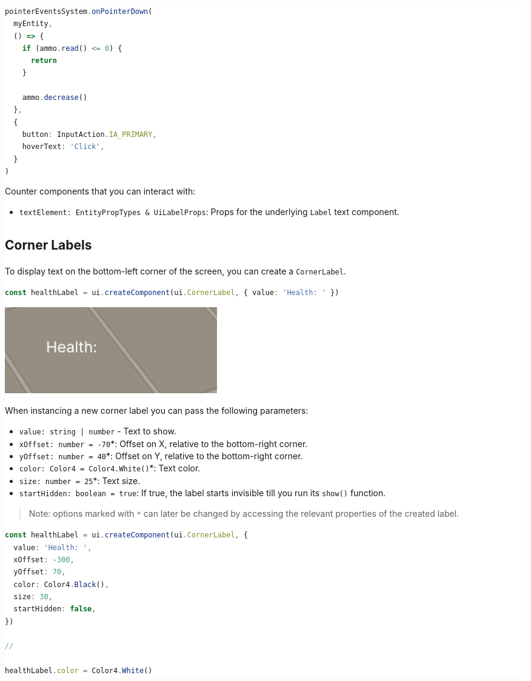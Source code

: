 ```ts
pointerEventsSystem.onPointerDown(
  myEntity,
  () => {
    if (ammo.read() <= 0) {
      return
    }

    ammo.decrease()
  },
  {
    button: InputAction.IA_PRIMARY,
    hoverText: 'Click',
  }
)
```

Counter components that you can interact with:

- `textElement: EntityPropTypes & UiLabelProps`: Props for the underlying `Label` text component.

## Corner Labels

To display text on the bottom-left corner of the screen, you can create a `CornerLabel`.

```ts
const healthLabel = ui.createComponent(ui.CornerLabel, { value: 'Health: ' })
```

<img src="screenshots/corner-label.png" width="350">

When instancing a new corner label you can pass the following parameters:

- `value: string | number` - Text to show.
- `xOffset: number = -70`\*: Offset on X, relative to the bottom-right corner.
- `yOffset: number = 40`\*: Offset on Y, relative to the bottom-right corner.
- `color: Color4 = Color4.White()`\*: Text color.
- `size: number = 25`\*: Text size.
- `startHidden: boolean = true`: If true, the label starts invisible till you run its `show()` function.

> Note: options marked with `*` can later be changed by accessing the relevant properties of the created label.

```ts
const healthLabel = ui.createComponent(ui.CornerLabel, {
  value: 'Health: ',
  xOffset: -300,
  yOffset: 70,
  color: Color4.Black(),
  size: 30,
  startHidden: false,
})

//

healthLabel.color = Color4.White()
```

